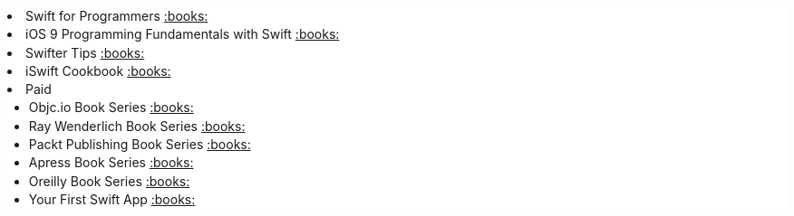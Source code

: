    </li>
   <li>
    Swift for Programmers
    <a href="https://www.safaribooksonline.com/library/view/swifttm-for-programmers/9780134021584/">
     :books:
    </a>
   </li>
   <li>
    iOS 9 Programming Fundamentals with Swift
    <a href="http://www.apeth.com/swiftBook/index.html">
     :books:
    </a>
   </li>
   <li>
    Swifter Tips
    <a href="http://en.swifter.tips/">
     :books:
    </a>
   </li>
   <li>
    iSwift Cookbook
    <a href="http://iswift.org/cookbook">
     :books:
    </a>
   </li>
  </ul>
 </li>
 <li>
  Paid
  <ul>
   <li>
    Objc.io Book Series
    <a href="https://www.objc.io/books/">
     :books:
    </a>
   </li>
   <li>
    Ray Wenderlich Book Series
    <a href="http://www.raywenderlich.com/store">
     :books:
    </a>
   </li>
   <li>
    Packt Publishing Book Series
    <a href="https://www.packtpub.com/tech/swift#">
     :books:
    </a>
   </li>
   <li>
    Apress Book Series
    <a href="http://www.apress.com/swift">
     :books:
    </a>
   </li>
   <li>
    Oreilly Book Series
    <a href="http://search.oreilly.com/?q=swift&x=0&y=0">
     :books:
    </a>
   </li>
   <li>
    Your First Swift App
    <a href="https://leanpub.com/yourfirstswiftapp">
     :books: